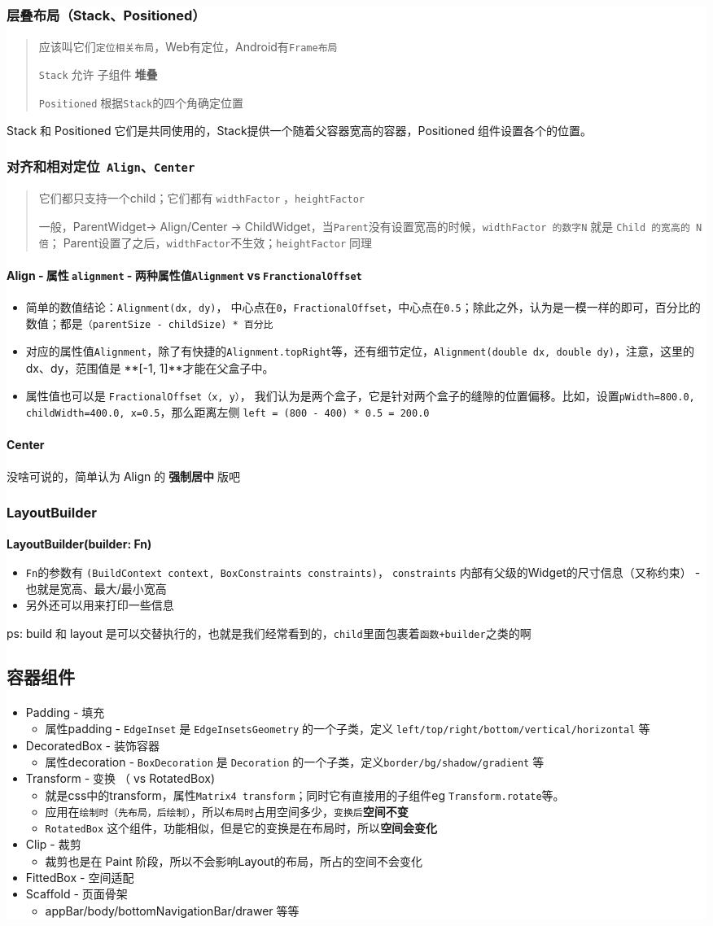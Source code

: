 

### 层叠布局（Stack、Positioned）

> 应该叫它们`定位相关布局`，Web有定位，Android有`Frame布局`
>
> `Stack` 允许 子组件 **堆叠**
>
> `Positioned` 根据`Stack`的四个角确定位置

Stack 和 Positioned 它们是共同使用的，Stack提供一个随着父容器宽高的容器，Positioned 组件设置各个的位置。



### 对齐和相对定位` Align`、`Center`

> 它们都只支持一个child；它们都有 `widthFactor` ，`heightFactor`
>
> 一般，ParentWidget-> Align/Center -> ChildWidget，当`Parent`没有设置宽高的时候，`widthFactor 的数字N` 就是 `Child 的宽高的 N倍`； Parent设置了之后，`widthFactor`不生效；`heightFactor` 同理



#### Align - 属性 `alignment` - 两种属性值`Alignment` vs `FranctionalOffset`

- 简单的数值结论：`Alignment(dx, dy)`， 中心点在`0`，`FractionalOffset`，中心点在`0.5`；除此之外，认为是一模一样的即可，百分比的数值；都是`（parentSize - childSize) * 百分比`

- 对应的属性值`Alignment`，除了有快捷的`Alignment.topRight`等，还有细节定位，`Alignment(double dx, double dy)`，注意，这里的 dx、dy，范围值是 **[-1, 1]**才能在父盒子中。
- 属性值也可以是 `FractionalOffset（x, y）`， 我们认为是两个盒子，它是针对两个盒子的缝隙的位置偏移。比如，设置`pWidth=800.0, childWidth=400.0, x=0.5`，那么距离左侧 `left = (800 - 400) * 0.5 = 200.0` 

#### Center

没啥可说的，简单认为 Align 的 **强制居中** 版吧



### LayoutBuilder

**LayoutBuilder(builder: Fn)**

-  `Fn`的参数有 `(BuildContext context, BoxConstraints constraints)`， `constraints` 内部有父级的Widget的尺寸信息（又称约束） - 也就是宽高、最大/最小宽高
- 另外还可以用来打印一些信息



ps: build 和 layout 是可以交替执行的，也就是我们经常看到的，`child`里面包裹着`函数+builder`之类的啊



## 容器组件

- Padding - 填充
  - 属性padding - `EdgeInset` 是 `EdgeInsetsGeometry` 的一个子类，定义 `left/top/right/bottom/vertical/horizontal` 等
- DecoratedBox - 装饰容器
  - 属性decoration - `BoxDecoration` 是 `Decoration` 的一个子类，定义`border/bg/shadow/gradient` 等
- Transform - 变换 （ vs RotatedBox) 
  - 就是css中的transform，属性`Matrix4 transform`；同时它有直接用的子组件eg `Transform.rotate`等。
  - 应用在`绘制时（先布局，后绘制）`，所以`布局时`占用空间多少，`变换后`**空间不变**
  - `RotatedBox` 这个组件，功能相似，但是它的变换是在布局时，所以**空间会变化**
- Clip - 裁剪
  - 裁剪也是在 Paint 阶段，所以不会影响Layout的布局，所占的空间不会变化
- FittedBox - 空间适配
- Scaffold - 页面骨架
  - appBar/body/bottomNavigationBar/drawer 等等
